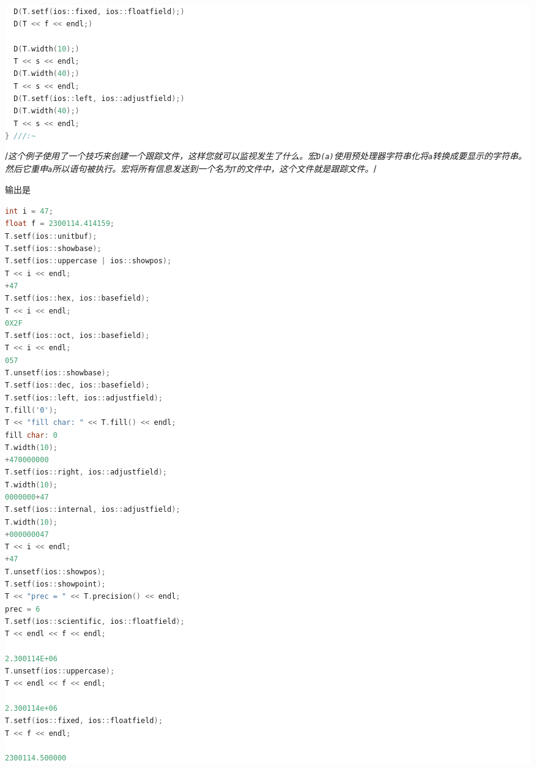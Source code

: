 ```cpp
  D(T.setf(ios::fixed, ios::floatfield);)
  D(T << f << endl;)

  D(T.width(10);)
  T << s << endl;
  D(T.width(40);)
  T << s << endl;
  D(T.setf(ios::left, ios::adjustfield);)
  D(T.width(40);)
  T << s << endl;
} ///:∼
```

/*这个例子使用了一个技巧来创建一个跟踪文件，这样您就可以监视发生了什么。宏`D(a)`使用预处理器字符串化将`a`转换成要显示的字符串。然后它重申`a`所以语句被执行。宏将所有信息发送到一个名为`T`的文件中，这个文件就是跟踪文件。*/

输出是

```cpp
int i = 47;
float f = 2300114.414159;
T.setf(ios::unitbuf);
T.setf(ios::showbase);
T.setf(ios::uppercase | ios::showpos);
T << i << endl;
+47
T.setf(ios::hex, ios::basefield);
T << i << endl;
0X2F
T.setf(ios::oct, ios::basefield);
T << i << endl;
057
T.unsetf(ios::showbase);
T.setf(ios::dec, ios::basefield);
T.setf(ios::left, ios::adjustfield);
T.fill('0');
T << "fill char: " << T.fill() << endl;
fill char: 0
T.width(10);
+470000000
T.setf(ios::right, ios::adjustfield);
T.width(10);
0000000+47
T.setf(ios::internal, ios::adjustfield);
T.width(10);
+000000047
T << i << endl;
+47
T.unsetf(ios::showpos);
T.setf(ios::showpoint);
T << "prec = " << T.precision() << endl;
prec = 6
T.setf(ios::scientific, ios::floatfield);
T << endl << f << endl;

2.300114E+06
T.unsetf(ios::uppercase);
T << endl << f << endl;

2.300114e+06
T.setf(ios::fixed, ios::floatfield);
T << f << endl;

2300114.500000
```